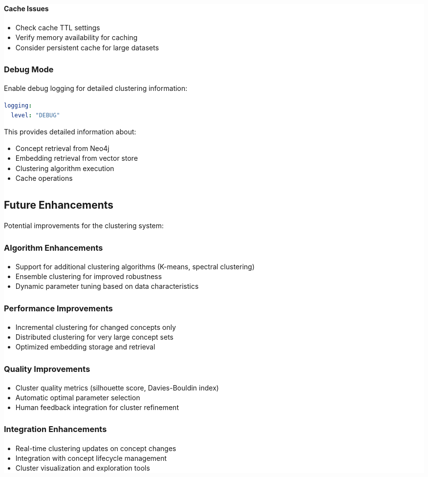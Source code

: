 #### Cache Issues
- Check cache TTL settings
- Verify memory availability for caching
- Consider persistent cache for large datasets

### Debug Mode

Enable debug logging for detailed clustering information:

```yaml
logging:
  level: "DEBUG"
```

This provides detailed information about:
- Concept retrieval from Neo4j
- Embedding retrieval from vector store
- Clustering algorithm execution
- Cache operations

## Future Enhancements

Potential improvements for the clustering system:

### Algorithm Enhancements
- Support for additional clustering algorithms (K-means, spectral clustering)
- Ensemble clustering for improved robustness
- Dynamic parameter tuning based on data characteristics

### Performance Improvements
- Incremental clustering for changed concepts only
- Distributed clustering for very large concept sets
- Optimized embedding storage and retrieval

### Quality Improvements
- Cluster quality metrics (silhouette score, Davies-Bouldin index)
- Automatic optimal parameter selection
- Human feedback integration for cluster refinement

### Integration Enhancements
- Real-time clustering updates on concept changes
- Integration with concept lifecycle management
- Cluster visualization and exploration tools